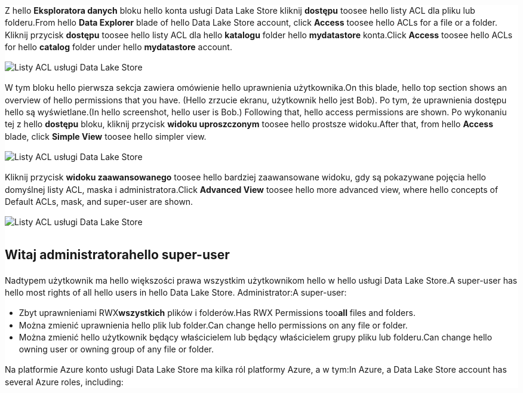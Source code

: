 <span data-ttu-id="5fa04-180">Z hello **Eksploratora danych** bloku hello konta usługi Data Lake Store kliknij **dostępu** toosee hello listy ACL dla pliku lub folderu.</span><span class="sxs-lookup"><span data-stu-id="5fa04-180">From hello **Data Explorer** blade of hello Data Lake Store account, click **Access** toosee hello ACLs for a file or a folder.</span></span> <span data-ttu-id="5fa04-181">Kliknij przycisk **dostępu** toosee hello listy ACL dla hello **katalogu** folder hello **mydatastore** konta.</span><span class="sxs-lookup"><span data-stu-id="5fa04-181">Click **Access** toosee hello ACLs for hello **catalog** folder under hello **mydatastore** account.</span></span>

![Listy ACL usługi Data Lake Store](./media/data-lake-store-access-control/data-lake-store-show-acls-1.png)

<span data-ttu-id="5fa04-183">W tym bloku hello pierwsza sekcja zawiera omówienie hello uprawnienia użytkownika.</span><span class="sxs-lookup"><span data-stu-id="5fa04-183">On this blade, hello top section shows an overview of hello permissions that you have.</span></span> <span data-ttu-id="5fa04-184">(Hello zrzucie ekranu, użytkownik hello jest Bob). Po tym, że uprawnienia dostępu hello są wyświetlane.</span><span class="sxs-lookup"><span data-stu-id="5fa04-184">(In hello screenshot, hello user is Bob.) Following that, hello access permissions are shown.</span></span> <span data-ttu-id="5fa04-185">Po wykonaniu tej z hello **dostępu** bloku, kliknij przycisk **widoku uproszczonym** toosee hello prostsze widoku.</span><span class="sxs-lookup"><span data-stu-id="5fa04-185">After that, from hello **Access** blade, click **Simple View** toosee hello simpler view.</span></span>

![Listy ACL usługi Data Lake Store](./media/data-lake-store-access-control/data-lake-store-show-acls-simple-view.png)

<span data-ttu-id="5fa04-187">Kliknij przycisk **widoku zaawansowanego** toosee hello bardziej zaawansowane widoku, gdy są pokazywane pojęcia hello domyślnej listy ACL, maska i administratora.</span><span class="sxs-lookup"><span data-stu-id="5fa04-187">Click **Advanced View** toosee hello more advanced view, where hello concepts of Default ACLs, mask, and super-user are shown.</span></span>

![Listy ACL usługi Data Lake Store](./media/data-lake-store-access-control/data-lake-store-show-acls-advance-view.png)

## <a name="hello-super-user"></a><span data-ttu-id="5fa04-189">Witaj administratora</span><span class="sxs-lookup"><span data-stu-id="5fa04-189">hello super-user</span></span>

<span data-ttu-id="5fa04-190">Nadtypem użytkownik ma hello większości prawa wszystkim użytkownikom hello w hello usługi Data Lake Store.</span><span class="sxs-lookup"><span data-stu-id="5fa04-190">A super-user has hello most rights of all hello users in hello Data Lake Store.</span></span> <span data-ttu-id="5fa04-191">Administrator:</span><span class="sxs-lookup"><span data-stu-id="5fa04-191">A super-user:</span></span>

* <span data-ttu-id="5fa04-192">Zbyt uprawnieniami RWX**wszystkich** plików i folderów.</span><span class="sxs-lookup"><span data-stu-id="5fa04-192">Has RWX Permissions too**all** files and folders.</span></span>
* <span data-ttu-id="5fa04-193">Można zmienić uprawnienia hello plik lub folder.</span><span class="sxs-lookup"><span data-stu-id="5fa04-193">Can change hello permissions on any file or folder.</span></span>
* <span data-ttu-id="5fa04-194">Można zmienić hello użytkownik będący właścicielem lub będący właścicielem grupy pliku lub folderu.</span><span class="sxs-lookup"><span data-stu-id="5fa04-194">Can change hello owning user or owning group of any file or folder.</span></span>

<span data-ttu-id="5fa04-195">Na platformie Azure konto usługi Data Lake Store ma kilka ról platformy Azure, a w tym:</span><span class="sxs-lookup"><span data-stu-id="5fa04-195">In Azure, a Data Lake Store account has several Azure roles, including:</span></span>
